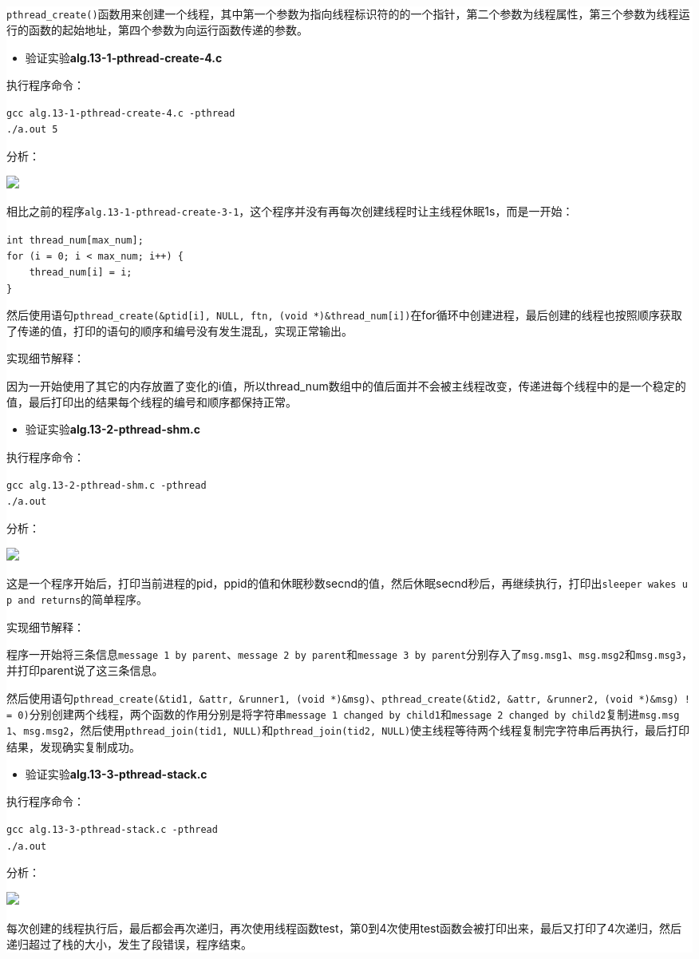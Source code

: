 ```pthread_create()```函数用来创建一个线程，其中第一个参数为指向线程标识符的的一个指针，第二个参数为线程属性，第三个参数为线程运行的函数的起始地址，第四个参数为向运行函数传递的参数。

+ 验证实验**alg.13-1-pthread-create-4.c**

执行程序命令：

    gcc alg.13-1-pthread-create-4.c -pthread
    ./a.out 5

分析：

![](http://stugeek.gitee.io/operating-system/Labwork10-pictures/8.png)

相比之前的程序```alg.13-1-pthread-create-3-1```，这个程序并没有再每次创建线程时让主线程休眠1s，而是一开始：

    int thread_num[max_num];
    for (i = 0; i < max_num; i++) {
        thread_num[i] = i;
    }

然后使用语句```pthread_create(&ptid[i], NULL, ftn, (void *)&thread_num[i])```在for循环中创建进程，最后创建的线程也按照顺序获取了传递的值，打印的语句的顺序和编号没有发生混乱，实现正常输出。

实现细节解释：

因为一开始使用了其它的内存放置了变化的i值，所以thread_num数组中的值后面并不会被主线程改变，传递进每个线程中的是一个稳定的值，最后打印出的结果每个线程的编号和顺序都保持正常。

+ 验证实验**alg.13-2-pthread-shm.c**

执行程序命令：

    gcc alg.13-2-pthread-shm.c -pthread
    ./a.out

分析：

![](http://stugeek.gitee.io/operating-system/Labwork10-pictures/9.png)

这是一个程序开始后，打印当前进程的pid，ppid的值和休眠秒数secnd的值，然后休眠secnd秒后，再继续执行，打印出```sleeper wakes up and returns```的简单程序。

实现细节解释：

程序一开始将三条信息```message 1 by parent```、```message 2 by parent```和```message 3 by parent```分别存入了```msg.msg1```、```msg.msg2```和```msg.msg3```，并打印parent说了这三条信息。

然后使用语句```pthread_create(&tid1, &attr, &runner1, (void *)&msg)```、```pthread_create(&tid2, &attr, &runner2, (void *)&msg) != 0)```分别创建两个线程，两个函数的作用分别是将字符串```message 1 changed by child1```和```message 2 changed by child2```复制进```msg.msg1```、```msg.msg2```，然后使用```pthread_join(tid1, NULL)```和```pthread_join(tid2, NULL)```使主线程等待两个线程复制完字符串后再执行，最后打印结果，发现确实复制成功。

+ 验证实验**alg.13-3-pthread-stack.c**

执行程序命令：

    gcc alg.13-3-pthread-stack.c -pthread
    ./a.out

分析：

![](http://stugeek.gitee.io/operating-system/Labwork10-pictures/10.png)

每次创建的线程执行后，最后都会再次递归，再次使用线程函数test，第0到4次使用test函数会被打印出来，最后又打印了4次递归，然后递归超过了栈的大小，发生了段错误，程序结束。

```